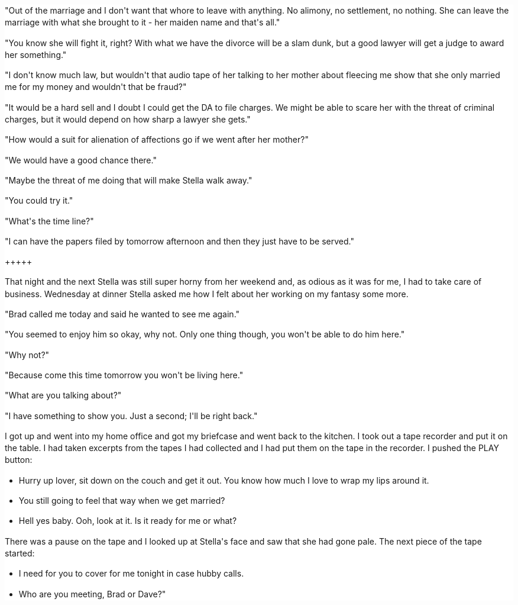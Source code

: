 "Out of the marriage and I don't want that whore to leave with anything. No alimony, no settlement, no nothing. She can leave the marriage with what she brought to it - her maiden name and that's all." 

"You know she will fight it, right? With what we have the divorce will be a slam dunk, but a good lawyer will get a judge to award her something." 

"I don't know much law, but wouldn't that audio tape of her talking to her mother about fleecing me show that she only married me for my money and wouldn't that be fraud?" 

"It would be a hard sell and I doubt I could get the DA to file charges. We might be able to scare her with the threat of criminal charges, but it would depend on how sharp a lawyer she gets." 

"How would a suit for alienation of affections go if we went after her mother?" 

"We would have a good chance there." 

"Maybe the threat of me doing that will make Stella walk away." 

"You could try it." 

"What's the time line?" 

"I can have the papers filed by tomorrow afternoon and then they just have to be served." 

+++++ 

That night and the next Stella was still super horny from her weekend and, as odious as it was for me, I had to take care of business. Wednesday at dinner Stella asked me how I felt about her working on my fantasy some more. 

"Brad called me today and said he wanted to see me again." 

"You seemed to enjoy him so okay, why not. Only one thing though, you won't be able to do him here." 

"Why not?" 

"Because come this time tomorrow you won't be living here." 

"What are you talking about?" 

"I have something to show you. Just a second; I'll be right back." 

I got up and went into my home office and got my briefcase and went back to the kitchen. I took out a tape recorder and put it on the table. I had taken excerpts from the tapes I had collected and I had put them on the tape in the recorder. I pushed the PLAY button: 

- Hurry up lover, sit down on the couch and get it out. You know how much I love to wrap my lips around it. 

- You still going to feel that way when we get married? 

- Hell yes baby. Ooh, look at it. Is it ready for me or what? 

There was a pause on the tape and I looked up at Stella's face and saw that she had gone pale. The next piece of the tape started: 

- I need for you to cover for me tonight in case hubby calls. 

- Who are you meeting, Brad or Dave?" 

